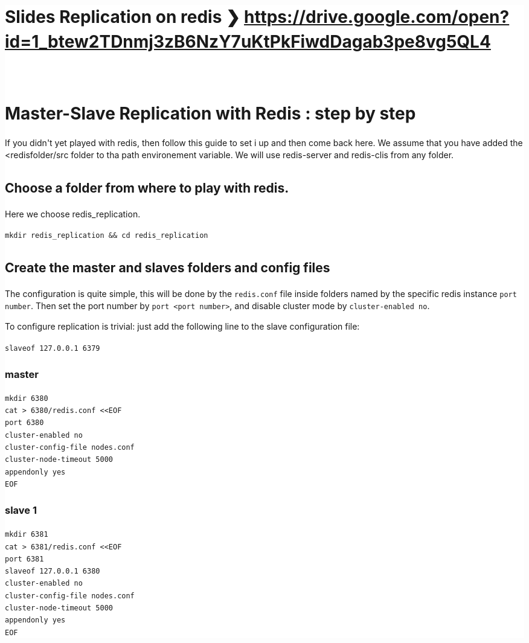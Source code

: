 # Slides Replication on redis ❯ https://drive.google.com/open?id=1_btew2TDnmj3zB6NzY7uKtPkFiwdDagab3pe8vg5QL4
<p align="center">
	<a href="https://drive.google.com/open?id=1_btew2TDnmj3zB6NzY7uKtPkFiwdDagab3pe8vg5QL4" target="_blank">
	    <img src="">
	</a>
</p>

# Master-Slave Replication with Redis : step by step
If you didn't yet played with redis, then follow this guide to set i up and then come back here.
We assume that you have added the <redisfolder/src folder to tha path environement variable. We will use redis-server and redis-clis from any folder.

## Choose a folder from where to play with redis.
Here we choose redis_replication.
```shell
mkdir redis_replication && cd redis_replication
```

## Create the master and slaves folders and config files
The configuration is quite simple, this will be done by the `redis.conf` file inside folders named by the specific redis instance `port number`. Then set the port number by `port <port number>`, and disable cluster mode by `cluster-enabled no`.

To configure replication is trivial: just add the following line to the slave configuration file:
```shell
slaveof 127.0.0.1 6379
```

### master
```shell
mkdir 6380
cat > 6380/redis.conf <<EOF
port 6380
cluster-enabled no
cluster-config-file nodes.conf
cluster-node-timeout 5000
appendonly yes
EOF
```

### slave 1
```shell
mkdir 6381
cat > 6381/redis.conf <<EOF
port 6381
slaveof 127.0.0.1 6380
cluster-enabled no
cluster-config-file nodes.conf
cluster-node-timeout 5000
appendonly yes
EOF
```
